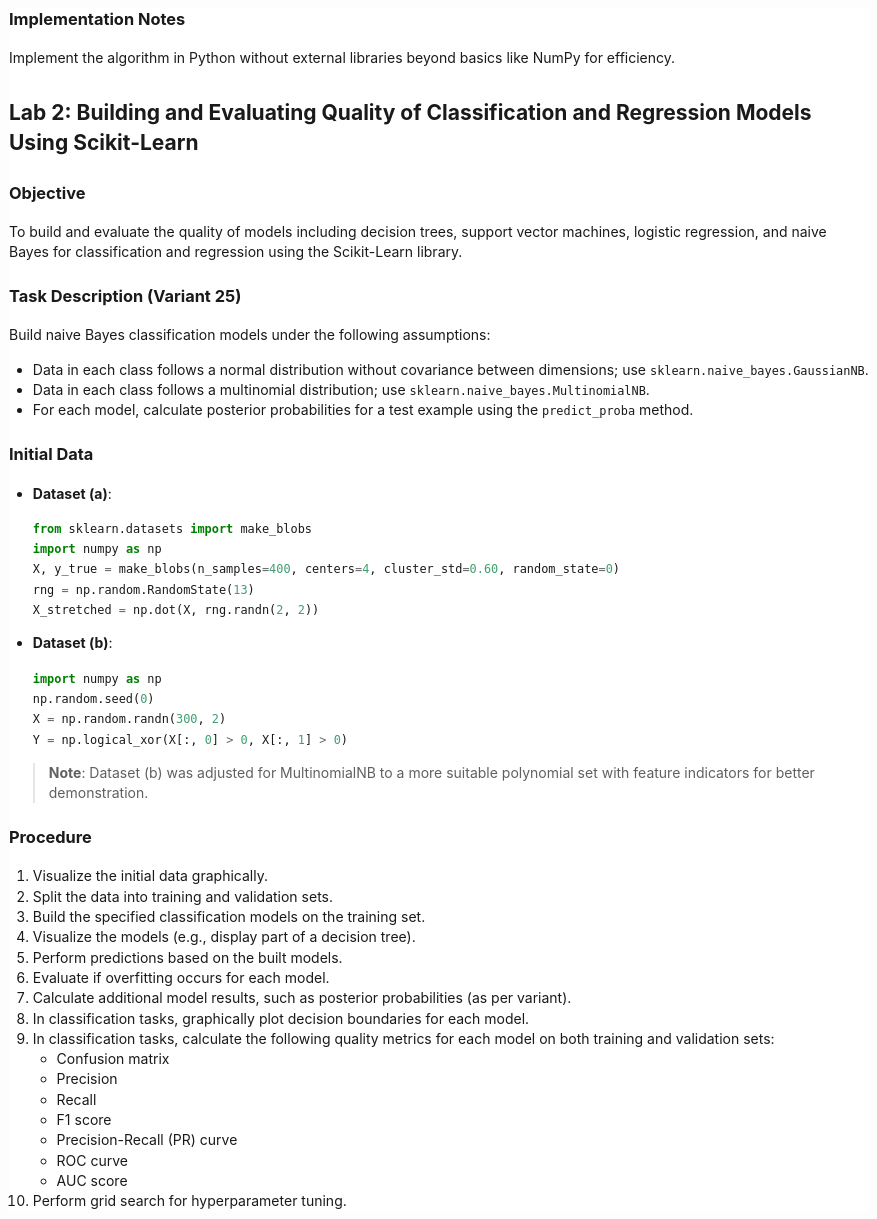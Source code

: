 ### Implementation Notes

Implement the algorithm in Python without external libraries beyond basics like NumPy for efficiency.

## Lab 2: Building and Evaluating Quality of Classification and Regression Models Using Scikit-Learn

### Objective

To build and evaluate the quality of models including decision trees, support vector machines, logistic regression, and naive Bayes for classification and regression using the Scikit-Learn library.

### Task Description (Variant 25)

Build naive Bayes classification models under the following assumptions:

- Data in each class follows a normal distribution without covariance between dimensions; use `sklearn.naive_bayes.GaussianNB`.
- Data in each class follows a multinomial distribution; use `sklearn.naive_bayes.MultinomialNB`.
- For each model, calculate posterior probabilities for a test example using the `predict_proba` method.

### Initial Data

- **Dataset (a)**:

  ```python
  from sklearn.datasets import make_blobs
  import numpy as np
  X, y_true = make_blobs(n_samples=400, centers=4, cluster_std=0.60, random_state=0)
  rng = np.random.RandomState(13)
  X_stretched = np.dot(X, rng.randn(2, 2))
  ```
- **Dataset (b)**:

  ```python
  import numpy as np
  np.random.seed(0)
  X = np.random.randn(300, 2)
  Y = np.logical_xor(X[:, 0] > 0, X[:, 1] > 0)
  ```

> **Note**: Dataset (b) was adjusted for MultinomialNB to a more suitable polynomial set with feature indicators for better demonstration.

### Procedure

 1. Visualize the initial data graphically.
 2. Split the data into training and validation sets.
 3. Build the specified classification models on the training set.
 4. Visualize the models (e.g., display part of a decision tree).
 5. Perform predictions based on the built models.
 6. Evaluate if overfitting occurs for each model.
 7. Calculate additional model results, such as posterior probabilities (as per variant).
 8. In classification tasks, graphically plot decision boundaries for each model.
 9. In classification tasks, calculate the following quality metrics for each model on both training and validation sets:
    - Confusion matrix
    - Precision
    - Recall
    - F1 score
    - Precision-Recall (PR) curve
    - ROC curve
    - AUC score
10. Perform grid search for hyperparameter tuning.